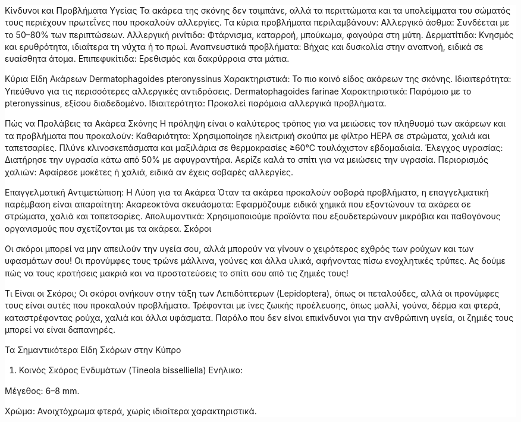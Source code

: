 Κίνδυνοι και Προβλήματα Υγείας
Τα ακάρεα της σκόνης δεν τσιμπάνε, αλλά τα περιττώματα και τα υπολείμματα του σώματός τους περιέχουν πρωτεΐνες που προκαλούν αλλεργίες. Τα κύρια προβλήματα περιλαμβάνουν:
Αλλεργικό άσθμα: Συνδέεται με το 50–80% των περιπτώσεων.
Αλλεργική ρινίτιδα: Φτάρνισμα, καταρροή, μπούκωμα, φαγούρα στη μύτη.
Δερματίτιδα: Κνησμός και ερυθρότητα, ιδιαίτερα τη νύχτα ή το πρωί.
Αναπνευστικά προβλήματα: Βήχας και δυσκολία στην αναπνοή, ειδικά σε ευαίσθητα άτομα.
Επιπεφυκίτιδα: Ερεθισμός και δακρύρροια στα μάτια.

Κύρια Είδη Ακάρεων
Dermatophagoides pteronyssinus
Χαρακτηριστικά: Το πιο κοινό είδος ακάρεων της σκόνης.
Ιδιαιτερότητα: Υπεύθυνο για τις περισσότερες αλλεργικές αντιδράσεις.
Dermatophagoides farinae
Χαρακτηριστικά: Παρόμοιο με το pteronyssinus, εξίσου διαδεδομένο.
Ιδιαιτερότητα: Προκαλεί παρόμοια αλλεργικά προβλήματα.

Πώς να Προλάβεις τα Ακάρεα Σκόνης
Η πρόληψη είναι ο καλύτερος τρόπος για να μειώσεις τον πληθυσμό των ακάρεων και τα προβλήματα που προκαλούν:
Καθαριότητα:
Χρησιμοποίησε ηλεκτρική σκούπα με φίλτρο HEPA σε στρώματα, χαλιά και ταπετσαρίες.
Πλύνε κλινοσκεπάσματα και μαξιλάρια σε θερμοκρασίες ≥60°C τουλάχιστον εβδομαδιαία.
Έλεγχος υγρασίας:
Διατήρησε την υγρασία κάτω από 50% με αφυγραντήρα.
Αερίζε καλά το σπίτι για να μειώσεις την υγρασία.
Περιορισμός χαλιών: Αφαίρεσε μοκέτες ή χαλιά, ειδικά αν έχεις σοβαρές αλλεργίες.

Επαγγελματική Αντιμετώπιση: Η Λύση για τα Ακάρεα
Όταν τα ακάρεα προκαλούν σοβαρά προβλήματα, η επαγγελματική παρέμβαση είναι απαραίτητη:
Ακαρεοκτόνα σκευάσματα: Εφαρμόζουμε ειδικά χημικά που εξοντώνουν τα ακάρεα σε στρώματα, χαλιά και ταπετσαρίες.
Απολυμαντικά: Χρησιμοποιούμε προϊόντα που εξουδετερώνουν μικρόβια και παθογόνους οργανισμούς που σχετίζονται με τα ακάρεα.
Σκόροι
 
Οι σκόροι μπορεί να μην απειλούν την υγεία σου, αλλά μπορούν να γίνουν ο χειρότερος εχθρός των ρούχων και των υφασμάτων σου! Οι προνύμφες τους τρώνε μάλλινα, γούνες και άλλα υλικά, αφήνοντας πίσω ενοχλητικές τρύπες. Ας δούμε πώς να τους κρατήσεις μακριά και να προστατεύσεις το σπίτι σου από τις ζημιές τους!


Τι Είναι οι Σκόροι;
Οι σκόροι ανήκουν στην τάξη των Λεπιδόπτερων (Lepidoptera), όπως οι πεταλούδες, αλλά οι προνύμφες τους είναι αυτές που προκαλούν προβλήματα. Τρέφονται με ίνες ζωικής προέλευσης, όπως μαλλί, γούνα, δέρμα και φτερά, καταστρέφοντας ρούχα, χαλιά και άλλα υφάσματα. Παρόλο που δεν είναι επικίνδυνοι για την ανθρώπινη υγεία, οι ζημιές τους μπορεί να είναι δαπανηρές.

Τα Σημαντικότερα Είδη Σκόρων στην Κύπρο
1. Κοινός Σκόρος Ενδυμάτων (Tineola bisselliella)
Ενήλικο:

Μέγεθος: 6–8 mm.

Χρώμα: Ανοιχτόχρωμα φτερά, χωρίς ιδιαίτερα χαρακτηριστικά.
